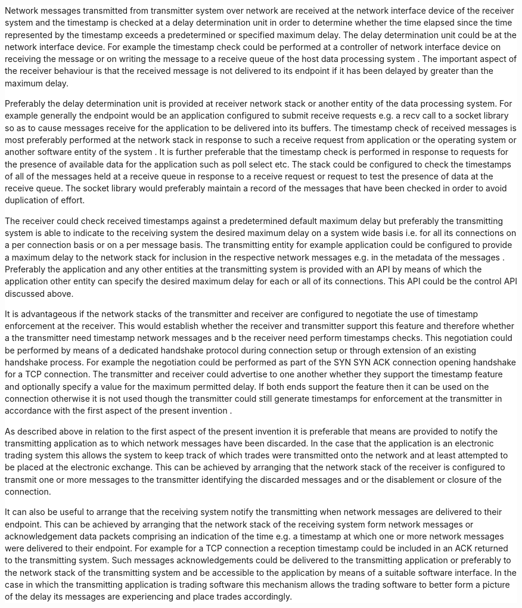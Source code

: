 Network messages transmitted from transmitter system over network are received at the network interface device of the receiver system and the timestamp is checked at a delay determination unit in order to determine whether the time elapsed since the time represented by the timestamp exceeds a predetermined or specified maximum delay. The delay determination unit could be at the network interface device. For example the timestamp check could be performed at a controller of network interface device on receiving the message or on writing the message to a receive queue of the host data processing system . The important aspect of the receiver behaviour is that the received message is not delivered to its endpoint if it has been delayed by greater than the maximum delay.

Preferably the delay determination unit is provided at receiver network stack or another entity of the data processing system. For example generally the endpoint would be an application configured to submit receive requests e.g. a recv call to a socket library so as to cause messages receive for the application to be delivered into its buffers. The timestamp check of received messages is most preferably performed at the network stack in response to such a receive request from application or the operating system or another software entity of the system . It is further preferable that the timestamp check is performed in response to requests for the presence of available data for the application such as poll select etc. The stack could be configured to check the timestamps of all of the messages held at a receive queue in response to a receive request or request to test the presence of data at the receive queue. The socket library would preferably maintain a record of the messages that have been checked in order to avoid duplication of effort.

The receiver could check received timestamps against a predetermined default maximum delay but preferably the transmitting system is able to indicate to the receiving system the desired maximum delay on a system wide basis i.e. for all its connections on a per connection basis or on a per message basis. The transmitting entity for example application could be configured to provide a maximum delay to the network stack for inclusion in the respective network messages e.g. in the metadata of the messages . Preferably the application and any other entities at the transmitting system is provided with an API by means of which the application other entity can specify the desired maximum delay for each or all of its connections. This API could be the control API discussed above.

It is advantageous if the network stacks of the transmitter and receiver are configured to negotiate the use of timestamp enforcement at the receiver. This would establish whether the receiver and transmitter support this feature and therefore whether a the transmitter need timestamp network messages and b the receiver need perform timestamps checks. This negotiation could be performed by means of a dedicated handshake protocol during connection setup or through extension of an existing handshake process. For example the negotiation could be performed as part of the SYN SYN ACK connection opening handshake for a TCP connection. The transmitter and receiver could advertise to one another whether they support the timestamp feature and optionally specify a value for the maximum permitted delay. If both ends support the feature then it can be used on the connection otherwise it is not used though the transmitter could still generate timestamps for enforcement at the transmitter in accordance with the first aspect of the present invention .

As described above in relation to the first aspect of the present invention it is preferable that means are provided to notify the transmitting application as to which network messages have been discarded. In the case that the application is an electronic trading system this allows the system to keep track of which trades were transmitted onto the network and at least attempted to be placed at the electronic exchange. This can be achieved by arranging that the network stack of the receiver is configured to transmit one or more messages to the transmitter identifying the discarded messages and or the disablement or closure of the connection.

It can also be useful to arrange that the receiving system notify the transmitting when network messages are delivered to their endpoint. This can be achieved by arranging that the network stack of the receiving system form network messages or acknowledgement data packets comprising an indication of the time e.g. a timestamp at which one or more network messages were delivered to their endpoint. For example for a TCP connection a reception timestamp could be included in an ACK returned to the transmitting system. Such messages acknowledgements could be delivered to the transmitting application or preferably to the network stack of the transmitting system and be accessible to the application by means of a suitable software interface. In the case in which the transmitting application is trading software this mechanism allows the trading software to better form a picture of the delay its messages are experiencing and place trades accordingly.
